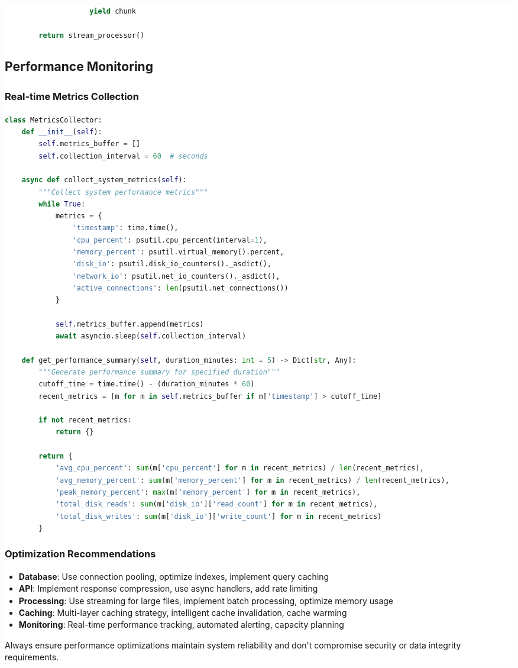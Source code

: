 ```python
                    yield chunk

        return stream_processor()
```

## Performance Monitoring

### Real-time Metrics Collection
```python
class MetricsCollector:
    def __init__(self):
        self.metrics_buffer = []
        self.collection_interval = 60  # seconds

    async def collect_system_metrics(self):
        """Collect system performance metrics"""
        while True:
            metrics = {
                'timestamp': time.time(),
                'cpu_percent': psutil.cpu_percent(interval=1),
                'memory_percent': psutil.virtual_memory().percent,
                'disk_io': psutil.disk_io_counters()._asdict(),
                'network_io': psutil.net_io_counters()._asdict(),
                'active_connections': len(psutil.net_connections())
            }

            self.metrics_buffer.append(metrics)
            await asyncio.sleep(self.collection_interval)

    def get_performance_summary(self, duration_minutes: int = 5) -> Dict[str, Any]:
        """Generate performance summary for specified duration"""
        cutoff_time = time.time() - (duration_minutes * 60)
        recent_metrics = [m for m in self.metrics_buffer if m['timestamp'] > cutoff_time]

        if not recent_metrics:
            return {}

        return {
            'avg_cpu_percent': sum(m['cpu_percent'] for m in recent_metrics) / len(recent_metrics),
            'avg_memory_percent': sum(m['memory_percent'] for m in recent_metrics) / len(recent_metrics),
            'peak_memory_percent': max(m['memory_percent'] for m in recent_metrics),
            'total_disk_reads': sum(m['disk_io']['read_count'] for m in recent_metrics),
            'total_disk_writes': sum(m['disk_io']['write_count'] for m in recent_metrics)
        }
```

### Optimization Recommendations
- **Database**: Use connection pooling, optimize indexes, implement query caching
- **API**: Implement response compression, use async handlers, add rate limiting
- **Processing**: Use streaming for large files, implement batch processing, optimize memory usage
- **Caching**: Multi-layer caching strategy, intelligent cache invalidation, cache warming
- **Monitoring**: Real-time performance tracking, automated alerting, capacity planning

Always ensure performance optimizations maintain system reliability and don't compromise security or data integrity requirements.